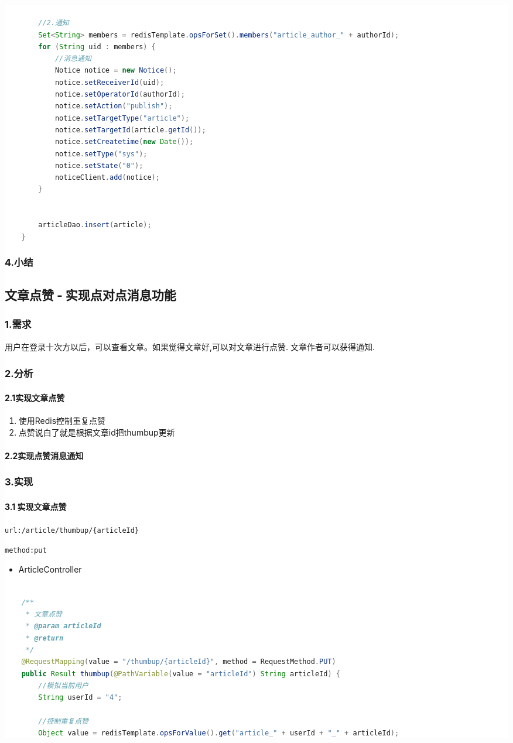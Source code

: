 ```java

        //2.通知
        Set<String> members = redisTemplate.opsForSet().members("article_author_" + authorId);
        for (String uid : members) {
            //消息通知
            Notice notice = new Notice();
            notice.setReceiverId(uid);
            notice.setOperatorId(authorId);
            notice.setAction("publish");
            notice.setTargetType("article");
            notice.setTargetId(article.getId());
            notice.setCreatetime(new Date());
            notice.setType("sys");
            notice.setState("0");
            noticeClient.add(notice);
        }


        articleDao.insert(article);
    }
```

### 4.小结



## 文章点赞 - 实现点对点消息功能

### 1.需求

​	用户在登录十次方以后，可以查看文章。如果觉得文章好,可以对文章进行点赞. 文章作者可以获得通知.

### 2.分析

#### 2.1实现文章点赞

1. 使用Redis控制重复点赞
2. 点赞说白了就是根据文章id把thumbup更新

#### 2.2实现点赞消息通知

### 3.实现

#### 3.1 实现文章点赞

`url:/article/thumbup/{articleId}`

`method:put`

+ ArticleController

```java

    /**
     * 文章点赞
     * @param articleId
     * @return
     */
    @RequestMapping(value = "/thumbup/{articleId}", method = RequestMethod.PUT)
    public Result thumbup(@PathVariable(value = "articleId") String articleId) {
        //模拟当前用户
        String userId = "4";

        //控制重复点赞
        Object value = redisTemplate.opsForValue().get("article_" + userId + "_" + articleId);
```